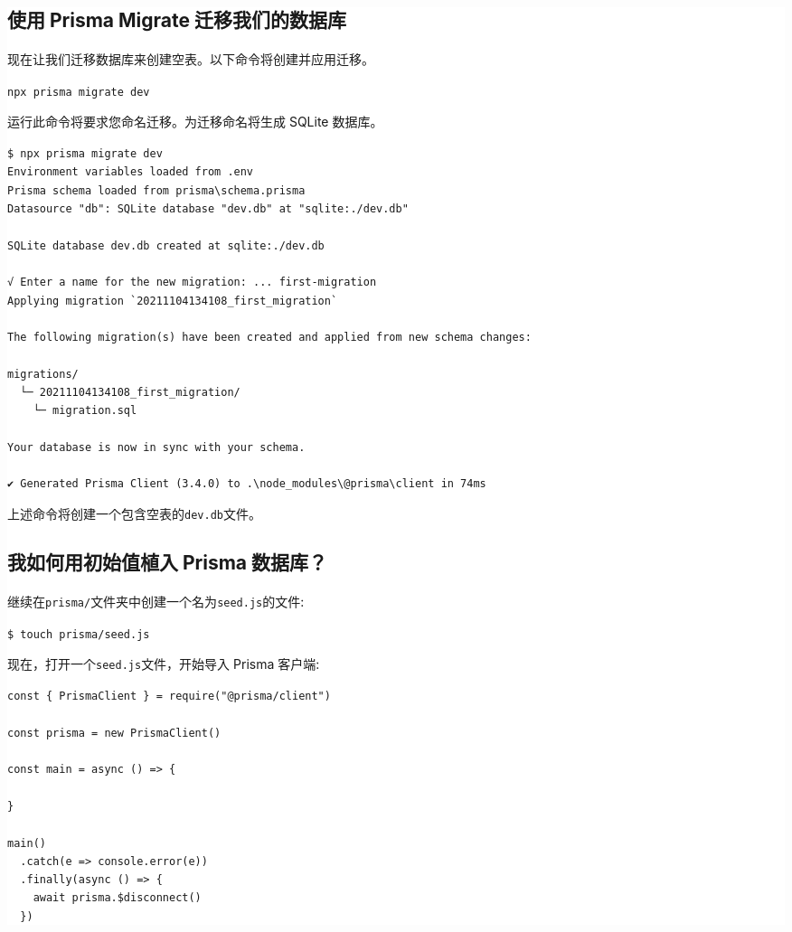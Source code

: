 ## 使用 Prisma Migrate 迁移我们的数据库

现在让我们迁移数据库来创建空表。以下命令将创建并应用迁移。

```
npx prisma migrate dev

```

运行此命令将要求您命名迁移。为迁移命名将生成 SQLite 数据库。

```
$ npx prisma migrate dev
Environment variables loaded from .env
Prisma schema loaded from prisma\schema.prisma
Datasource "db": SQLite database "dev.db" at "sqlite:./dev.db"

SQLite database dev.db created at sqlite:./dev.db

√ Enter a name for the new migration: ... first-migration
Applying migration `20211104134108_first_migration`

The following migration(s) have been created and applied from new schema changes:

migrations/
  └─ 20211104134108_first_migration/
    └─ migration.sql

Your database is now in sync with your schema.

✔ Generated Prisma Client (3.4.0) to .\node_modules\@prisma\client in 74ms                        

```

上述命令将创建一个包含空表的`dev.db`文件。

## 我如何用初始值植入 Prisma 数据库？

继续在`prisma/`文件夹中创建一个名为`seed.js`的文件:

```
$ touch prisma/seed.js

```

现在，打开一个`seed.js`文件，开始导入 Prisma 客户端:

```
const { PrismaClient } = require("@prisma/client")

const prisma = new PrismaClient()

const main = async () => {

}

main()
  .catch(e => console.error(e))
  .finally(async () => {
    await prisma.$disconnect()
  })

```
